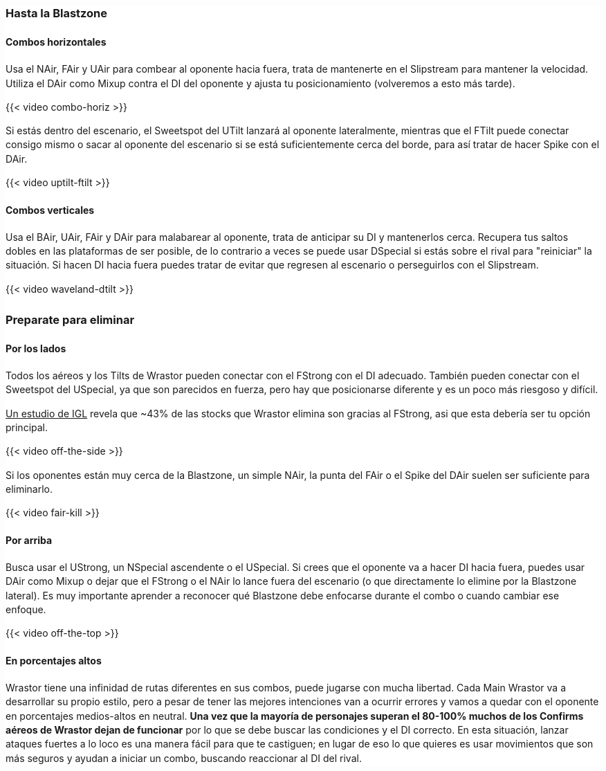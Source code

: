 

### Hasta la Blastzone

#### Combos horizontales
Usa el NAir, FAir y UAir para combear al oponente hacia fuera, trata de mantenerte en el Slipstream para mantener la velocidad. Utiliza el DAir como Mixup contra el DI del oponente y ajusta tu posicionamiento (volveremos a esto más tarde).

{{< video combo-horiz >}}

Si estás dentro del escenario, el Sweetspot del UTilt lanzará al oponente lateralmente, mientras que el FTilt puede conectar consigo mismo o sacar al oponente del escenario si se está suficientemente cerca del borde, para así tratar de hacer Spike con el DAir.

{{< video uptilt-ftilt >}}

#### Combos verticales
Usa el BAir, UAir, FAir y DAir para malabarear al oponente, trata de anticipar su DI y mantenerlos cerca. Recupera tus saltos dobles en las plataformas de ser posible, de lo contrario a veces se puede usar DSpecial si estás sobre el rival para "reiniciar" la situación. Si hacen DI hacia fuera puedes tratar de evitar que regresen al escenario o perseguirlos con el Slipstream.

{{< video waveland-dtilt >}}

### Preparate para eliminar

#### Por los lados
Todos los aéreos y los Tilts de Wrastor pueden conectar con el FStrong con el DI adecuado. También pueden conectar con el Sweetspot del USpecial, ya que son parecidos en fuerza, pero hay que posicionarse diferente y es un poco más riesgoso y difícil.

[Un estudio de IGL](https://docs.google.com/spreadsheets/d/18c7od0wON5htoKAXrdSFzmAy3B92KkhRy21s6n-aQeI) revela que ~43% de las stocks que Wrastor elimina son gracias al FStrong, asi que esta debería ser tu opción principal.

{{< video off-the-side >}}

Si los oponentes están muy cerca de la Blastzone, un simple NAir, la punta del FAir o el Spike del DAir suelen ser suficiente para eliminarlo.

{{< video fair-kill >}}

#### Por arriba
Busca usar el UStrong, un NSpecial ascendente o el USpecial. Si crees que el oponente va a hacer DI hacia fuera, puedes usar DAir como Mixup o dejar que el FStrong o el NAir lo lance fuera del escenario (o que directamente lo elimine por la Blastzone lateral). Es muy importante aprender a reconocer qué Blastzone debe enfocarse durante el combo o cuando cambiar ese enfoque.

{{< video off-the-top >}}

#### En porcentajes altos
Wrastor tiene una infinidad de rutas diferentes en sus combos, puede jugarse con mucha libertad. Cada Main Wrastor va a desarrollar su propio estilo, pero a pesar de tener las mejores intenciones van a ocurrir errores y vamos a quedar con el oponente en porcentajes medios-altos en neutral. **Una vez que la mayoría de personajes superan el 80-100% muchos de los Confirms aéreos de Wrastor dejan de funcionar** por lo que se debe buscar las condiciones y el DI correcto. En esta situación, lanzar ataques fuertes a lo loco es una manera fácil para que te castiguen; en lugar de eso lo que quieres es usar movimientos que son más seguros y ayudan a iniciar un combo, buscando reaccionar al DI del rival.
